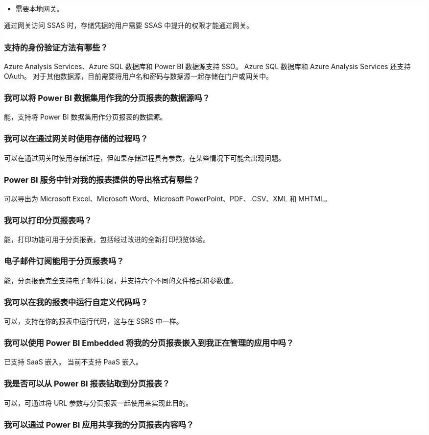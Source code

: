 * 需要本地网关。

通过网关访问 SSAS 时，存储凭据的用户需要 SSAS 中提升的权限才能通过网关。

### <a name="what-authentication-methods-do-you-support"></a>支持的身份验证方法有哪些？

Azure Analysis Services、Azure SQL 数据库和 Power BI 数据源支持 SSO。  Azure SQL 数据库和 Azure Analysis Services 还支持 OAuth。  对于其他数据源，目前需要将用户名和密码与数据源一起存储在门户或网关中。  

### <a name="can-i-use-a-power-bi-dataset-as-a-data-source-for-my-paginated-report"></a>我可以将 Power BI 数据集用作我的分页报表的数据源吗？

能，支持将 Power BI 数据集用作分页报表的数据源。

### <a name="can-i-use-stored-procedures-through-the-gateway"></a>我可以在通过网关时使用存储的过程吗？

可以在通过网关时使用存储过程，但如果存储过程具有参数，在某些情况下可能会出现问题。

### <a name="what-export-formats-are-available-for-my-report-in-the-power-bi-service"></a>Power BI 服务中针对我的报表提供的导出格式有哪些？

可以导出为 Microsoft Excel、Microsoft Word、Microsoft PowerPoint、PDF、.CSV、XML 和 MHTML。

### <a name="can-i-print-paginated-reports"></a>我可以打印分页报表吗？

能，打印功能可用于分页报表，包括经过改进的全新打印预览体验。 

### <a name="are-e-mail-subscriptions-available-for-paginated-reports"></a>电子邮件订阅能用于分页报表吗？

能，分页报表完全支持电子邮件订阅，并支持六个不同的文件格式和参数值。

### <a name="can-i-run-custom-code-in-my-report"></a>我可以在我的报表中运行自定义代码吗？

可以，支持在你的报表中运行代码，这与在 SSRS 中一样。

### <a name="can-i-use-power-bi-embedded-to-embed-my-paginated-reports-into-an-app-im-hosting"></a>我可以使用 Power BI Embedded 将我的分页报表嵌入到我正在管理的应用中吗？

已支持 SaaS 嵌入。 当前不支持 PaaS 嵌入。

### <a name="can-i-drill-through-from-a-power-bi-report-to-a-paginated-report"></a>我是否可以从 Power BI 报表钻取到分页报表？

可以，可通过将 URL 参数与分页报表一起使用来实现此目的。

### <a name="can-i-share-my-paginated-report-content-through-a-power-bi-app"></a>我可以通过 Power BI 应用共享我的分页报表内容吗？
